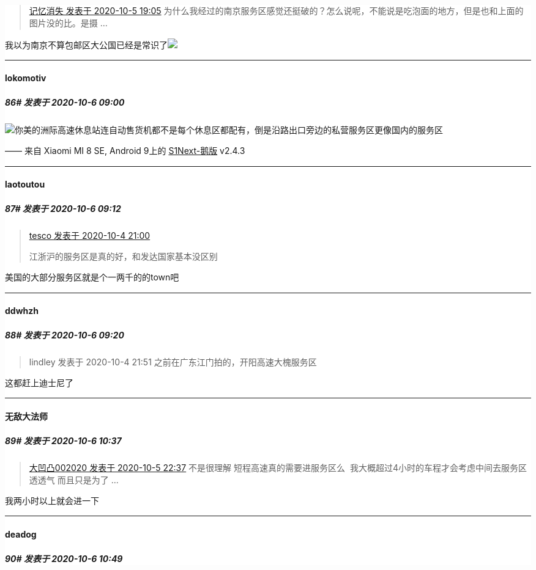 
<blockquote><a href="httphttps://bbs.saraba1st.com/2b/forum.php?mod=redirect&amp;goto=findpost&amp;pid=48959495&amp;ptid=1963312" target="_blank">记忆消失 发表于 2020-10-5 19:05</a>
为什么我经过的南京服务区感觉还挺破的？怎么说呢，不能说是吃泡面的地方，但是也和上面的图片没的比。是摄 ...</blockquote>
我以为南京不算包邮区大公国已经是常识了<img src="https://static.saraba1st.com/image/smiley/face2017/162.png" referrerpolicy="no-referrer">


-----

####  lokomotiv  
##### 86#       发表于 2020-10-6 09:00


<img src="https://static.saraba1st.com/image/smiley/face2017/049.png" referrerpolicy="no-referrer">你美的洲际高速休息站连自动售货机都不是每个休息区都配有，倒是沿路出口旁边的私营服务区更像国内的服务区

—— 来自 Xiaomi MI 8 SE, Android 9上的 [S1Next-鹅版](https://github.com/ykrank/S1-Next/releases) v2.4.3


-----

####  laotoutou  
##### 87#       发表于 2020-10-6 09:12


<blockquote><a href="httphttps://bbs.saraba1st.com/2b/forum.php?mod=redirect&amp;goto=findpost&amp;pid=48951889&amp;ptid=1963312" target="_blank">tesco 发表于 2020-10-4 21:00</a>

江浙沪的服务区是真的好，和发达国家基本没区别</blockquote>
美国的大部分服务区就是个一两千的的town吧


-----

####  ddwhzh  
##### 88#       发表于 2020-10-6 09:20


<blockquote>lindley 发表于 2020-10-4 21:51
之前在广东江门拍的，开阳高速大槐服务区</blockquote>
这都赶上迪士尼了


-----

####  无敌大法师  
##### 89#       发表于 2020-10-6 10:37


<blockquote><a href="httphttps://bbs.saraba1st.com/2b/forum.php?mod=redirect&amp;goto=findpost&amp;pid=48961720&amp;ptid=1963312" target="_blank">大凹凸002020 发表于 2020-10-5 22:37</a>
不是很理解 短程高速真的需要进服务区么  我大概超过4小时的车程才会考虑中间去服务区透透气 而且只是为了 ...</blockquote>
我两小时以上就会进一下


-----

####  deadog  
##### 90#       发表于 2020-10-6 10:49
